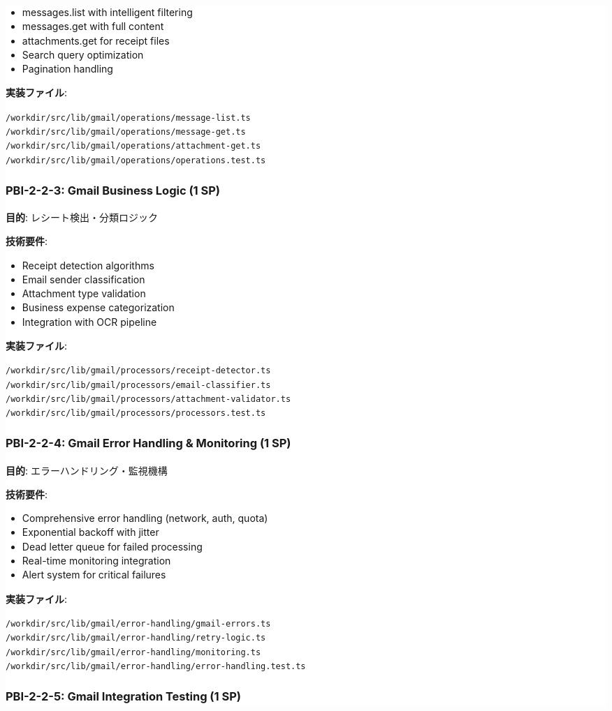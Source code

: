 - messages.list with intelligent filtering
- messages.get with full content
- attachments.get for receipt files
- Search query optimization
- Pagination handling

**実装ファイル**:

```text
/workdir/src/lib/gmail/operations/message-list.ts
/workdir/src/lib/gmail/operations/message-get.ts
/workdir/src/lib/gmail/operations/attachment-get.ts
/workdir/src/lib/gmail/operations/operations.test.ts
```

### **PBI-2-2-3: Gmail Business Logic (1 SP)**

**目的**: レシート検出・分類ロジック

**技術要件**:

- Receipt detection algorithms
- Email sender classification
- Attachment type validation
- Business expense categorization
- Integration with OCR pipeline

**実装ファイル**:

```text
/workdir/src/lib/gmail/processors/receipt-detector.ts
/workdir/src/lib/gmail/processors/email-classifier.ts
/workdir/src/lib/gmail/processors/attachment-validator.ts
/workdir/src/lib/gmail/processors/processors.test.ts
```

### **PBI-2-2-4: Gmail Error Handling & Monitoring (1 SP)**

**目的**: エラーハンドリング・監視機構

**技術要件**:

- Comprehensive error handling (network, auth, quota)
- Exponential backoff with jitter
- Dead letter queue for failed processing
- Real-time monitoring integration
- Alert system for critical failures

**実装ファイル**:

```text
/workdir/src/lib/gmail/error-handling/gmail-errors.ts
/workdir/src/lib/gmail/error-handling/retry-logic.ts
/workdir/src/lib/gmail/error-handling/monitoring.ts
/workdir/src/lib/gmail/error-handling/error-handling.test.ts
```

### **PBI-2-2-5: Gmail Integration Testing (1 SP)**
